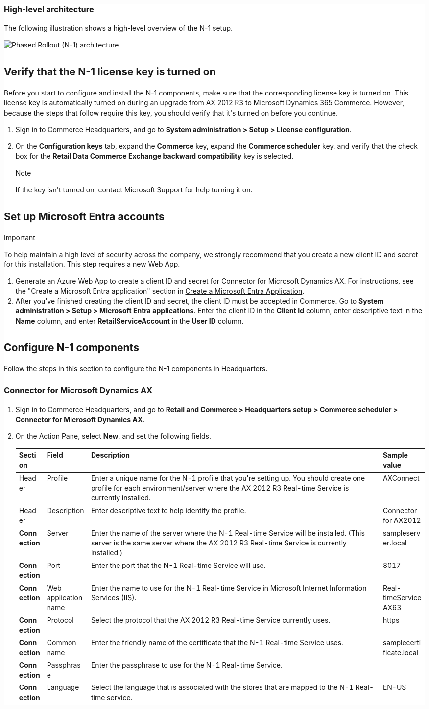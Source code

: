 ### High-level architecture

The following illustration shows a high-level overview of the N-1 setup.

![Phased Rollout (N-1) architecture.](media/CDX/N-1/Overview.jpg)

## Verify that the N-1 license key is turned on

Before you start to configure and install the N-1 components, make sure that the corresponding license key is turned on. This license key is automatically turned on during an upgrade from AX 2012 R3 to Microsoft Dynamics 365 Commerce. However, because the steps that follow require this key, you should verify that it's turned on before you continue.

1. Sign in to Commerce Headquarters, and go to **System administration \> Setup \> License configuration**.
2. On the **Configuration keys** tab, expand the **Commerce** key, expand the **Commerce scheduler** key, and verify that the check box for the **Retail Data Commerce Exchange backward compatibility** key is selected.

    > [!NOTE]
    > If the key isn't turned on, contact Microsoft Support for help turning it on.

## Set up Microsoft Entra accounts

> [!IMPORTANT]
> To help maintain a high level of security across the company, we strongly recommend that you create a new client ID and secret for this installation. This step requires a new Web App.

1. Generate an Azure Web App to create a client ID and secret for Connector for Microsoft Dynamics AX. For instructions, see the "Create a Microsoft Entra application" section in [Create a Microsoft Entra Application](/azure/azure-resource-manager/resource-group-create-service-principal-portal).
2. After you've finished creating the client ID and secret, the client ID must be accepted in Commerce. Go to **System administration \> Setup \> Microsoft Entra applications**. Enter the client ID in the **Client Id** column, enter descriptive text in the **Name** column, and enter **RetailServiceAccount** in the **User ID** column.

## Configure N-1 components

Follow the steps in this section to configure the N-1 components in Headquarters.

### Connector for Microsoft Dynamics AX

1. Sign in to Commerce Headquarters, and go to **Retail and Commerce \> Headquarters setup \> Commerce scheduler \> Connector for Microsoft Dynamics AX**.
2. On the Action Pane, select **New**, and set the following fields.

    | Section | Field | Description | Sample value |
    |---|---|---|---|
    | Header | Profile | Enter a unique name for the N-1 profile that you're setting up. You should create one profile for each environment/server where the AX 2012 R3 Real-time Service is currently installed. | AXConnect |
    | Header | Description | Enter descriptive text to help identify the profile. | Connector for AX2012 |
    | **Connection** | Server | Enter the name of the server where the N-1 Real-time Service will be installed. (This server is the same server where the AX 2012 R3 Real-time Service is currently installed.) | sampleserver.local |
    | **Connection** | Port | Enter the port that the N-1 Real-time Service will use. | 8017 |
    | **Connection** | Web application name | Enter the name to use for the N-1 Real-time Service in Microsoft Internet Information Services (IIS). | Real-timeServiceAX63 |
    | **Connection** | Protocol | Select the protocol that the AX 2012 R3 Real-time Service currently uses. | https |
    | **Connection** | Common name | Enter the friendly name of the certificate that the N-1 Real-time Service uses. | samplecertificate.local |
    | **Connection** | Passphrase | Enter the passphrase to use for the N-1 Real-time Service. | |
    | **Connection** | Language | Select the language that is associated with the stores that are mapped to the N-1 Real-time service. | EN-US |
